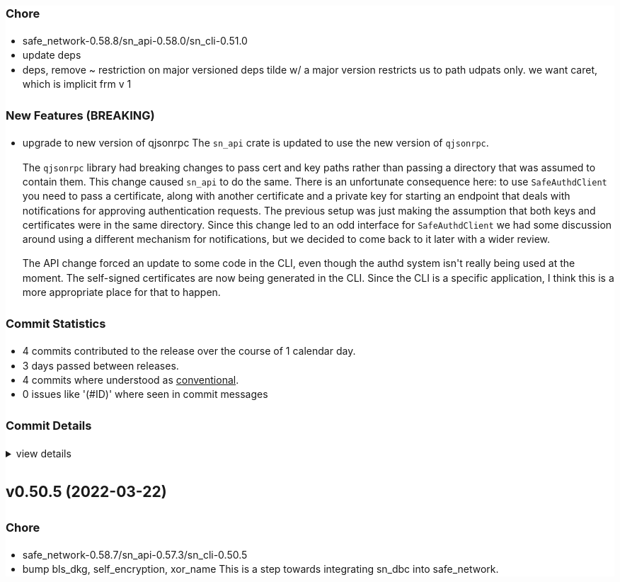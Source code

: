 ### Chore

 - <csr-id-907c7d3ef4f65df5566627938154dfca1e2fdc05/> safe_network-0.58.8/sn_api-0.58.0/sn_cli-0.51.0
 - <csr-id-90712c91368b4d88537acc65a3ccc5478fe38d2c/> update deps
 - <csr-id-6b83f38f17c241c00b70480a18a47b04d9a51ee1/> deps, remove ~ restriction on major versioned deps
   tilde w/ a major version restricts us to path udpats only.
   we want caret, which is implicit frm v 1

### New Features (BREAKING)

 - <csr-id-eaeca4223c4e35884bfd1129832b890e70b6ef5e/> upgrade to new version of qjsonrpc
   The `sn_api` crate is updated to use the new version of `qjsonrpc`.
   
   The `qjsonrpc` library had breaking changes to pass cert and key paths rather than passing a
   directory that was assumed to contain them. This change caused `sn_api` to do the same. There is an
   unfortunate consequence here: to use `SafeAuthdClient` you need to pass a certificate, along with
   another certificate and a private key for starting an endpoint that deals with notifications for
   approving authentication requests. The previous setup was just making the assumption that both keys
   and certificates were in the same directory. Since this change led to an odd interface for
   `SafeAuthdClient` we had some discussion around using a different mechanism for notifications, but
   we decided to come back to it later with a wider review.
   
   The API change forced an update to some code in the CLI, even though the authd system isn't really
   being used at the moment. The self-signed certificates are now being generated in the CLI. Since the
   CLI is a specific application, I think this is a more appropriate place for that to happen.

### Commit Statistics

<csr-read-only-do-not-edit/>

 - 4 commits contributed to the release over the course of 1 calendar day.
 - 3 days passed between releases.
 - 4 commits where understood as [conventional](https://www.conventionalcommits.org).
 - 0 issues like '(#ID)' where seen in commit messages

### Commit Details

<csr-read-only-do-not-edit/>

<details><summary>view details</summary></details>

## v0.50.5 (2022-03-22)

<csr-id-a6e2e0c5eec5c2e88842d18167128991b76ecbe8/>
<csr-id-d3989bdd95129999996e58736ec2553242697f2c/>

### Chore

 - <csr-id-a6e2e0c5eec5c2e88842d18167128991b76ecbe8/> safe_network-0.58.7/sn_api-0.57.3/sn_cli-0.50.5
 - <csr-id-d3989bdd95129999996e58736ec2553242697f2c/> bump bls_dkg, self_encryption, xor_name
   This is a step towards integrating sn_dbc into safe_network.
